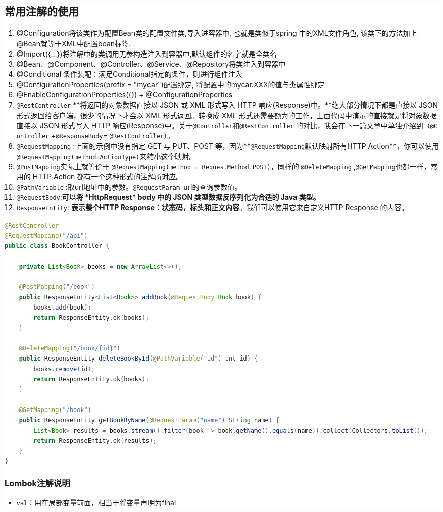 

## 常用注解的使用

1. @Configuration将该类作为配置Bean类的配置文件类,导入进容器中, 也就是类似于spring 中的XML文件角色, 该类下的方法加上@Bean就等于XML中配置bean标签.
2. @Import({...})将注解中的类调用无参构造注入到容器中,默认组件的名字就是全类名
3. @Bean、@Component、@Controller、@Service、@Repository将类注入到容器中
4. @Conditional  条件装配：满足Conditional指定的条件，则进行组件注入
5. @ConfigurationProperties(prefix = "mycar")配置绑定, 将配置中的mycar.XXX的值与类属性绑定
6. @EnableConfigurationProperties({}) + @ConfigurationProperties
7. `@RestController` **将返回的对象数据直接以 JSON 或 XML 形式写入 HTTP 响应(Response)中。**绝大部分情况下都是直接以 JSON 形式返回给客户端，很少的情况下才会以 XML 形式返回。转换成 XML 形式还需要额为的工作，上面代码中演示的直接就是将对象数据直接以 JSON 形式写入 HTTP 响应(Response)中。关于`@Controller`和`@RestController` 的对比，我会在下一篇文章中单独介绍到（`@Controller` +`@ResponseBody`= `@RestController`）。
8. `@RequestMapping` :上面的示例中没有指定 GET 与 PUT、POST 等，因为**`@RequestMapping`默认映射所有HTTP Action**，你可以使用`@RequestMapping(method=ActionType)`来缩小这个映射。
9. `@PostMapping`实际上就等价于 `@RequestMapping(method = RequestMethod.POST)`，同样的 `@DeleteMapping` ,`@GetMapping`也都一样，常用的 HTTP Action 都有一个这种形式的注解所对应。
10. `@PathVariable` :取url地址中的参数。`@RequestParam `url的查询参数值。
11. `@RequestBody`:可以**将 \*HttpRequest\* body 中的 JSON 类型数据反序列化为合适的 Java 类型。**
12. `ResponseEntity`: **表示整个HTTP Response：状态码，标头和正文内容**。我们可以使用它来自定义HTTP Response 的内容。

```java
@RestController
@RequestMapping("/api")
public class BookController {

    private List<Book> books = new ArrayList<>();

    @PostMapping("/book")
    public ResponseEntity<List<Book>> addBook(@RequestBody Book book) {
        books.add(book);
        return ResponseEntity.ok(books);
    }

    @DeleteMapping("/book/{id}")
    public ResponseEntity deleteBookById(@PathVariable("id") int id) {
        books.remove(id);
        return ResponseEntity.ok(books);
    }

    @GetMapping("/book")
    public ResponseEntity getBookByName(@RequestParam("name") String name) {
        List<Book> results = books.stream().filter(book -> book.getName().equals(name)).collect(Collectors.toList());
        return ResponseEntity.ok(results);
    }
}
```

### Lombok注解说明

- `val`：用在局部变量前面，相当于将变量声明为final
